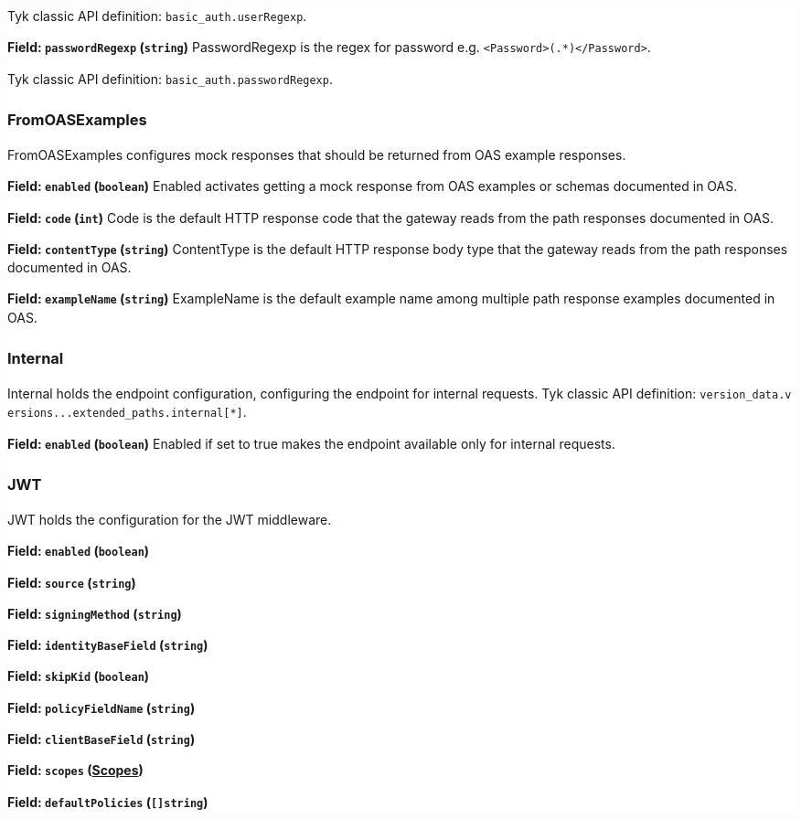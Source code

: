 Tyk classic API definition: `basic_auth.userRegexp`.

**Field: `passwordRegexp` (`string`)**
PasswordRegexp is the regex for password e.g. `<Password>(.*)</Password>`.

Tyk classic API definition: `basic_auth.passwordRegexp`.

### **FromOASExamples**

FromOASExamples configures mock responses that should be returned from OAS example responses.

**Field: `enabled` (`boolean`)**
Enabled activates getting a mock response from OAS examples or schemas documented in OAS.

**Field: `code` (`int`)**
Code is the default HTTP response code that the gateway reads from the path responses documented in OAS.

**Field: `contentType` (`string`)**
ContentType is the default HTTP response body type that the gateway reads from the path responses documented in OAS.

**Field: `exampleName` (`string`)**
ExampleName is the default example name among multiple path response examples documented in OAS.

### **Internal**

Internal holds the endpoint configuration, configuring the endpoint for internal requests.
Tyk classic API definition: `version_data.versions...extended_paths.internal[*]`.

**Field: `enabled` (`boolean`)**
Enabled if set to true makes the endpoint available only for internal requests.

### **JWT**

JWT holds the configuration for the JWT middleware.

**Field: `enabled` (`boolean`)**


**Field: `source` (`string`)**


**Field: `signingMethod` (`string`)**


**Field: `identityBaseField` (`string`)**


**Field: `skipKid` (`boolean`)**


**Field: `policyFieldName` (`string`)**


**Field: `clientBaseField` (`string`)**


**Field: `scopes` ([Scopes](#scopes))**


**Field: `defaultPolicies` (`[]string`)**
